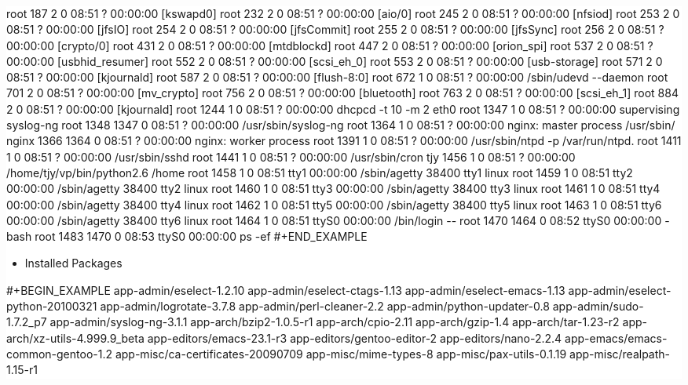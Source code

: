   root       187     2  0 08:51 ?        00:00:00 [kswapd0]
  root       232     2  0 08:51 ?        00:00:00 [aio/0]
  root       245     2  0 08:51 ?        00:00:00 [nfsiod]
  root       253     2  0 08:51 ?        00:00:00 [jfsIO]
  root       254     2  0 08:51 ?        00:00:00 [jfsCommit]
  root       255     2  0 08:51 ?        00:00:00 [jfsSync]
  root       256     2  0 08:51 ?        00:00:00 [crypto/0]
  root       431     2  0 08:51 ?        00:00:00 [mtdblockd]
  root       447     2  0 08:51 ?        00:00:00 [orion_spi]
  root       537     2  0 08:51 ?        00:00:00 [usbhid_resumer]
  root       552     2  0 08:51 ?        00:00:00 [scsi_eh_0]
  root       553     2  0 08:51 ?        00:00:00 [usb-storage]
  root       571     2  0 08:51 ?        00:00:00 [kjournald]
  root       587     2  0 08:51 ?        00:00:00 [flush-8:0]
  root       672     1  0 08:51 ?        00:00:00 /sbin/udevd --daemon
  root       701     2  0 08:51 ?        00:00:00 [mv_crypto]
  root       756     2  0 08:51 ?        00:00:00 [bluetooth]
  root       763     2  0 08:51 ?        00:00:00 [scsi_eh_1]
  root       884     2  0 08:51 ?        00:00:00 [kjournald]
  root      1244     1  0 08:51 ?        00:00:00 dhcpcd -t 10 -m 2 eth0
  root      1347     1  0 08:51 ?        00:00:00 supervising syslog-ng
  root      1348  1347  0 08:51 ?        00:00:00 /usr/sbin/syslog-ng
  root      1364     1  0 08:51 ?        00:00:00 nginx: master process /usr/sbin/
  nginx     1366  1364  0 08:51 ?        00:00:00 nginx: worker process
  root      1391     1  0 08:51 ?        00:00:00 /usr/sbin/ntpd -p /var/run/ntpd.
  root      1411     1  0 08:51 ?        00:00:00 /usr/sbin/sshd
  root      1441     1  0 08:51 ?        00:00:00 /usr/sbin/cron
  tjy       1456     1  0 08:51 ?        00:00:00 /home/tjy/vp/bin/python2.6 /home
  root      1458     1  0 08:51 tty1     00:00:00 /sbin/agetty 38400 tty1 linux
  root      1459     1  0 08:51 tty2     00:00:00 /sbin/agetty 38400 tty2 linux
  root      1460     1  0 08:51 tty3     00:00:00 /sbin/agetty 38400 tty3 linux
  root      1461     1  0 08:51 tty4     00:00:00 /sbin/agetty 38400 tty4 linux
  root      1462     1  0 08:51 tty5     00:00:00 /sbin/agetty 38400 tty5 linux
  root      1463     1  0 08:51 tty6     00:00:00 /sbin/agetty 38400 tty6 linux
  root      1464     1  0 08:51 ttyS0    00:00:00 /bin/login --
  root      1470  1464  0 08:52 ttyS0    00:00:00 -bash
  root      1483  1470  0 08:53 ttyS0    00:00:00 ps -ef
#+END_EXAMPLE

- Installed Packages

#+BEGIN_EXAMPLE
  app-admin/eselect-1.2.10
  app-admin/eselect-ctags-1.13
  app-admin/eselect-emacs-1.13
  app-admin/eselect-python-20100321
  app-admin/logrotate-3.7.8
  app-admin/perl-cleaner-2.2
  app-admin/python-updater-0.8
  app-admin/sudo-1.7.2_p7
  app-admin/syslog-ng-3.1.1
  app-arch/bzip2-1.0.5-r1
  app-arch/cpio-2.11
  app-arch/gzip-1.4
  app-arch/tar-1.23-r2
  app-arch/xz-utils-4.999.9_beta
  app-editors/emacs-23.1-r3
  app-editors/gentoo-editor-2
  app-editors/nano-2.2.4
  app-emacs/emacs-common-gentoo-1.2
  app-misc/ca-certificates-20090709
  app-misc/mime-types-8
  app-misc/pax-utils-0.1.19
  app-misc/realpath-1.15-r1